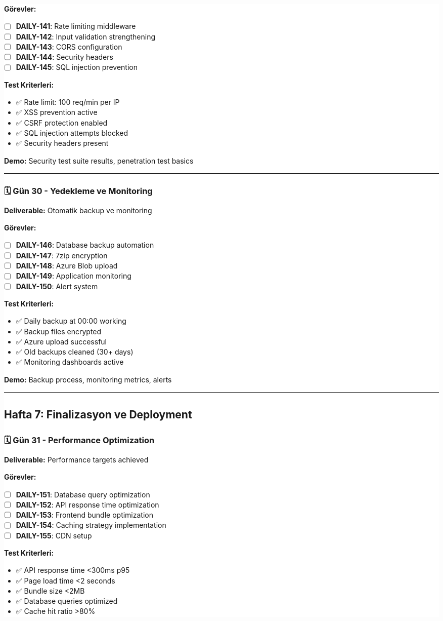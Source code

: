 **Görevler:**
- [ ] **DAILY-141**: Rate limiting middleware
- [ ] **DAILY-142**: Input validation strengthening
- [ ] **DAILY-143**: CORS configuration
- [ ] **DAILY-144**: Security headers
- [ ] **DAILY-145**: SQL injection prevention

**Test Kriterleri:**
- ✅ Rate limit: 100 req/min per IP
- ✅ XSS prevention active
- ✅ CSRF protection enabled
- ✅ SQL injection attempts blocked
- ✅ Security headers present

**Demo:** Security test suite results, penetration test basics

---

### 🗓️ Gün 30 - Yedekleme ve Monitoring
**Deliverable:** Otomatik backup ve monitoring

**Görevler:**
- [ ] **DAILY-146**: Database backup automation
- [ ] **DAILY-147**: 7zip encryption
- [ ] **DAILY-148**: Azure Blob upload
- [ ] **DAILY-149**: Application monitoring
- [ ] **DAILY-150**: Alert system

**Test Kriterleri:**
- ✅ Daily backup at 00:00 working
- ✅ Backup files encrypted
- ✅ Azure upload successful
- ✅ Old backups cleaned (30+ days)
- ✅ Monitoring dashboards active

**Demo:** Backup process, monitoring metrics, alerts

---

## Hafta 7: Finalizasyon ve Deployment

### 🗓️ Gün 31 - Performance Optimization
**Deliverable:** Performance targets achieved

**Görevler:**
- [ ] **DAILY-151**: Database query optimization
- [ ] **DAILY-152**: API response time optimization
- [ ] **DAILY-153**: Frontend bundle optimization
- [ ] **DAILY-154**: Caching strategy implementation
- [ ] **DAILY-155**: CDN setup

**Test Kriterleri:**
- ✅ API response time <300ms p95
- ✅ Page load time <2 seconds
- ✅ Bundle size <2MB
- ✅ Database queries optimized
- ✅ Cache hit ratio >80%
